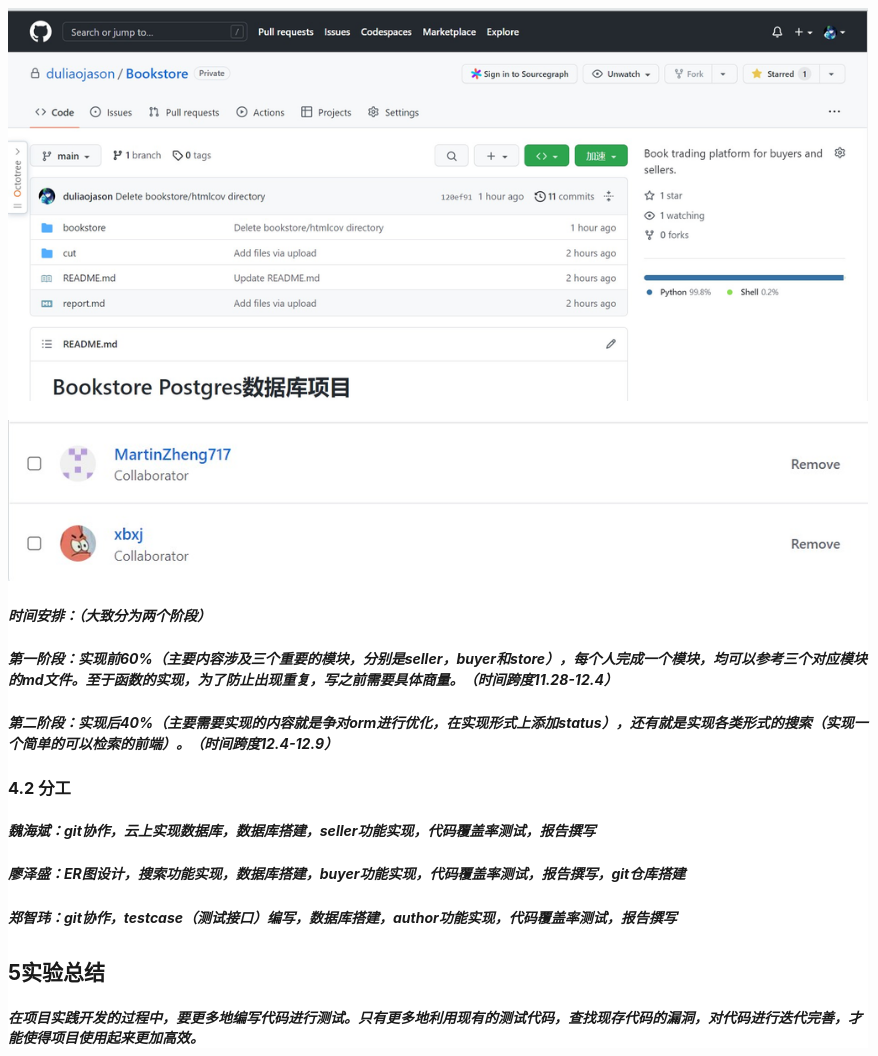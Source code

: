 ![7](./cut/7.jpg)

![8](./cut/8.jpg)

##### 时间安排：（大致分为两个阶段）

##### 第一阶段：实现前60%（主要内容涉及三个重要的模块，分别是seller，buyer和store），每个人完成一个模块，均可以参考三个对应模块的md文件。至于函数的实现，为了防止出现重复，写之前需要具体商量。（时间跨度11.28-12.4）

##### 第二阶段：实现后40%（主要需要实现的内容就是争对orm进行优化，在实现形式上添加status），还有就是实现各类形式的搜索（实现一个简单的可以检索的前端）。（时间跨度12.4-12.9）

### 4.2 分⼯

##### 魏海斌：git协作，云上实现数据库，数据库搭建，seller功能实现，代码覆盖率测试，报告撰写

##### 廖泽盛：ER图设计，搜索功能实现，数据库搭建，buyer功能实现，代码覆盖率测试，报告撰写，git仓库搭建

##### 郑智玮：git协作，testcase（测试接口）编写，数据库搭建，author功能实现，代码覆盖率测试，报告撰写



## 5实验总结

##### 在项目实践开发的过程中，要更多地编写代码进行测试。只有更多地利用现有的测试代码，查找现存代码的漏洞，对代码进行迭代完善，才能使得项目使用起来更加高效。